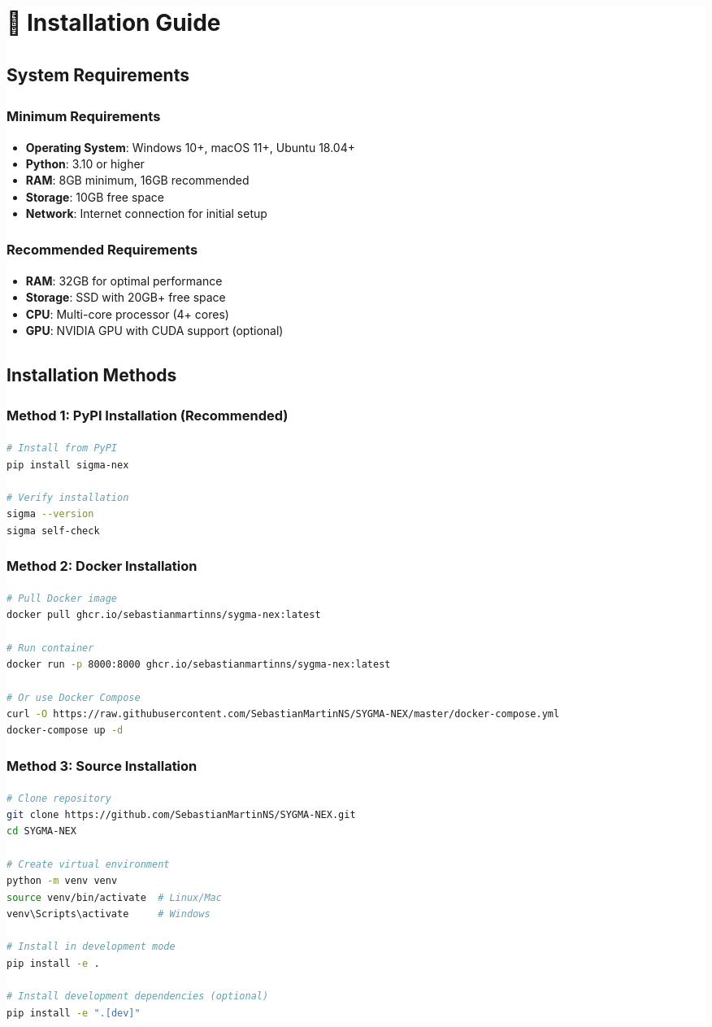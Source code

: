 # 🔧 Installation Guide

## System Requirements

### Minimum Requirements
- **Operating System**: Windows 10+, macOS 11+, Ubuntu 18.04+
- **Python**: 3.10 or higher
- **RAM**: 8GB minimum, 16GB recommended
- **Storage**: 10GB free space
- **Network**: Internet connection for initial setup

### Recommended Requirements
- **RAM**: 32GB for optimal performance
- **Storage**: SSD with 20GB+ free space
- **CPU**: Multi-core processor (4+ cores)
- **GPU**: NVIDIA GPU with CUDA support (optional)

## Installation Methods

### Method 1: PyPI Installation (Recommended)

```bash
# Install from PyPI
pip install sigma-nex

# Verify installation
sigma --version
sigma self-check
```

### Method 2: Docker Installation

```bash
# Pull Docker image
docker pull ghcr.io/sebastianmartinns/sygma-nex:latest

# Run container
docker run -p 8000:8000 ghcr.io/sebastianmartinns/sygma-nex:latest

# Or use Docker Compose
curl -O https://raw.githubusercontent.com/SebastianMartinNS/SYGMA-NEX/master/docker-compose.yml
docker-compose up -d
```

### Method 3: Source Installation

```bash
# Clone repository
git clone https://github.com/SebastianMartinNS/SYGMA-NEX.git
cd SYGMA-NEX

# Create virtual environment
python -m venv venv
source venv/bin/activate  # Linux/Mac
venv\Scripts\activate     # Windows

# Install in development mode
pip install -e .

# Install development dependencies (optional)
pip install -e ".[dev]"
```